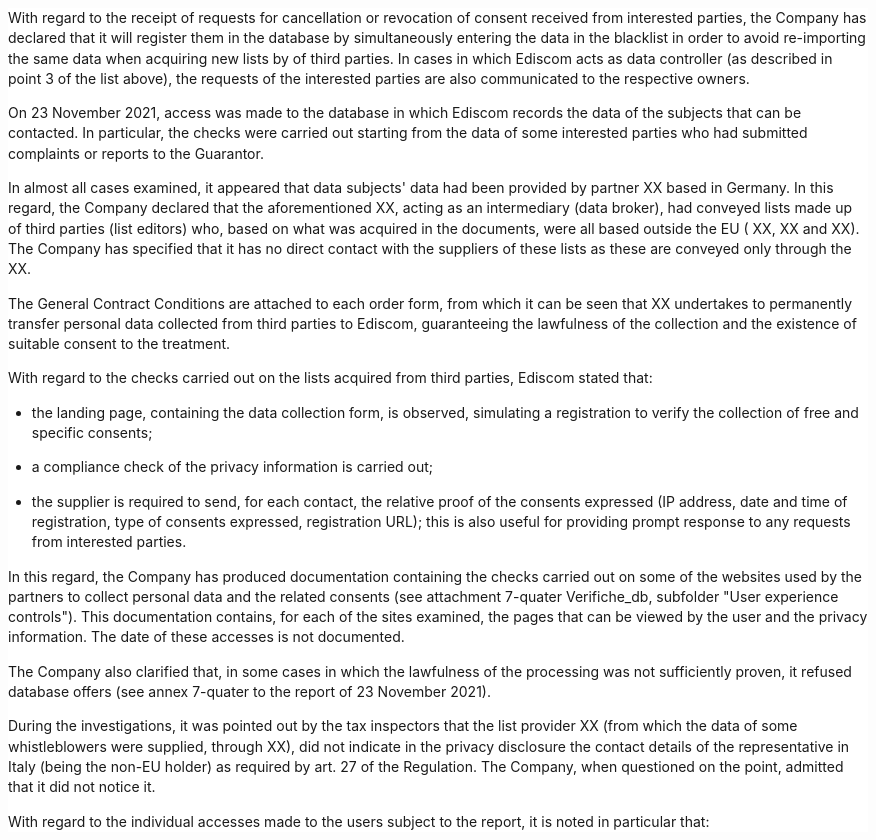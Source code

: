 With regard to the receipt of requests for cancellation or revocation of consent received from interested parties, the Company has declared that it will register them in the database by simultaneously entering the data in the blacklist in order to avoid re-importing the same data when acquiring new lists by of third parties. In cases in which Ediscom acts as data controller (as described in point 3 of the list above), the requests of the interested parties are also communicated to the respective owners.

On 23 November 2021, access was made to the database in which Ediscom records the data of the subjects that can be contacted. In particular, the checks were carried out starting from the data of some interested parties who had submitted complaints or reports to the Guarantor.

In almost all cases examined, it appeared that data subjects' data had been provided by partner XX based in Germany. In this regard, the Company declared that the aforementioned XX, acting as an intermediary (data broker), had conveyed lists made up of third parties (list editors) who, based on what was acquired in the documents, were all based outside the EU ( XX, XX and XX). The Company has specified that it has no direct contact with the suppliers of these lists as these are conveyed only through the XX.

The General Contract Conditions are attached to each order form, from which it can be seen that XX undertakes to permanently transfer personal data collected from third parties to Ediscom, guaranteeing the lawfulness of the collection and the existence of suitable consent to the treatment.

With regard to the checks carried out on the lists acquired from third parties, Ediscom stated that:

- the landing page, containing the data collection form, is observed, simulating a registration to verify the collection of free and specific consents;

- a compliance check of the privacy information is carried out;

- the supplier is required to send, for each contact, the relative proof of the consents expressed (IP address, date and time of registration, type of consents expressed, registration URL); this is also useful for providing prompt response to any requests from interested parties.

In this regard, the Company has produced documentation containing the checks carried out on some of the websites used by the partners to collect personal data and the related consents (see attachment 7-quater Verifiche\_db, subfolder "User experience controls"). This documentation contains, for each of the sites examined, the pages that can be viewed by the user and the privacy information. The date of these accesses is not documented.

The Company also clarified that, in some cases in which the lawfulness of the processing was not sufficiently proven, it refused database offers (see annex 7-quater to the report of 23 November 2021).

During the investigations, it was pointed out by the tax inspectors that the list provider XX (from which the data of some whistleblowers were supplied, through XX), did not indicate in the privacy disclosure the contact details of the representative in Italy (being the non-EU holder) as required by art. 27 of the Regulation. The Company, when questioned on the point, admitted that it did not notice it.

With regard to the individual accesses made to the users subject to the report, it is noted in particular that:

